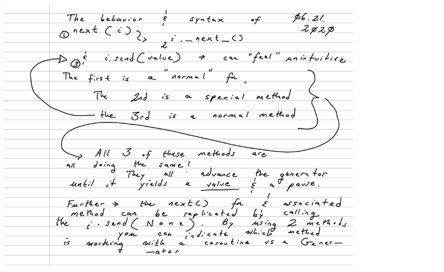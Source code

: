   <img src="https://github.com/stan-alam/Python/blob/develop/OOP_3x/09/images/Pyth3oop9%20-%2039.png" width="80%" height="80%">
</a>

<a>